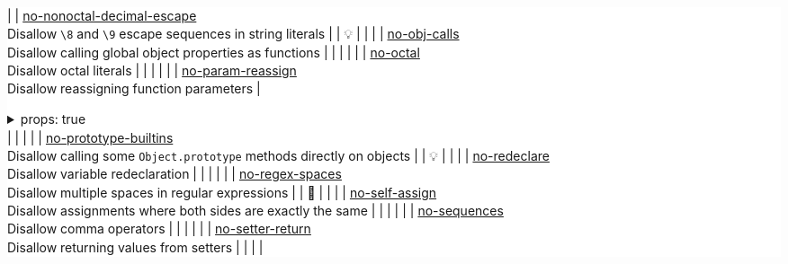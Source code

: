 |                                                                                                            | [no-nonoctal-decimal-escape](https://eslint.org/docs/latest/rules/no-nonoctal-decimal-escape)<br />Disallow `\8` and `\9` escape sequences in string literals                                                                        |                                                                                                                                                                                                                                 |   💡    |           |
|                                                                                                            | [no-obj-calls](https://eslint.org/docs/latest/rules/no-obj-calls)<br />Disallow calling global object properties as functions                                                                                                        |                                                                                                                                                                                                                                 |         |           |
|                                                                                                            | [no-octal](https://eslint.org/docs/latest/rules/no-octal)<br />Disallow octal literals                                                                                                                                               |                                                                                                                                                                                                                                 |         |           |
|                                                                                                            | [no-param-reassign](https://eslint.org/docs/latest/rules/no-param-reassign)<br />Disallow reassigning function parameters                                                                                                            | <details><summary>props: true</summary></details>                                                                                                                |         |           |
|                                                                                                            | [no-prototype-builtins](https://eslint.org/docs/latest/rules/no-prototype-builtins)<br />Disallow calling some `Object.prototype` methods directly on objects                                                                        |                                                                                                                                                                                                                                 |   💡    |           |
|                                                                                                            | [no-redeclare](https://eslint.org/docs/latest/rules/no-redeclare)<br />Disallow variable redeclaration                                                                                                                               |                                                                                                                                                                                                                                 |         |           |
|                                                                                                            | [no-regex-spaces](https://eslint.org/docs/latest/rules/no-regex-spaces)<br />Disallow multiple spaces in regular expressions                                                                                                         |                                                                                                                                                                                                                                 |   🔧    |           |
|                                                                                                            | [no-self-assign](https://eslint.org/docs/latest/rules/no-self-assign)<br />Disallow assignments where both sides are exactly the same                                                                                                |                                                                                                                                                                                                                                 |         |           |
|                                                                                                            | [no-sequences](https://eslint.org/docs/latest/rules/no-sequences)<br />Disallow comma operators                                                                                                                                      |                                                                                                                                                                                                                                 |         |           |
|                                                                                                            | [no-setter-return](https://eslint.org/docs/latest/rules/no-setter-return)<br />Disallow returning values from setters                                                                                                                |                                                                                                                                                                                                                                 |         |           |